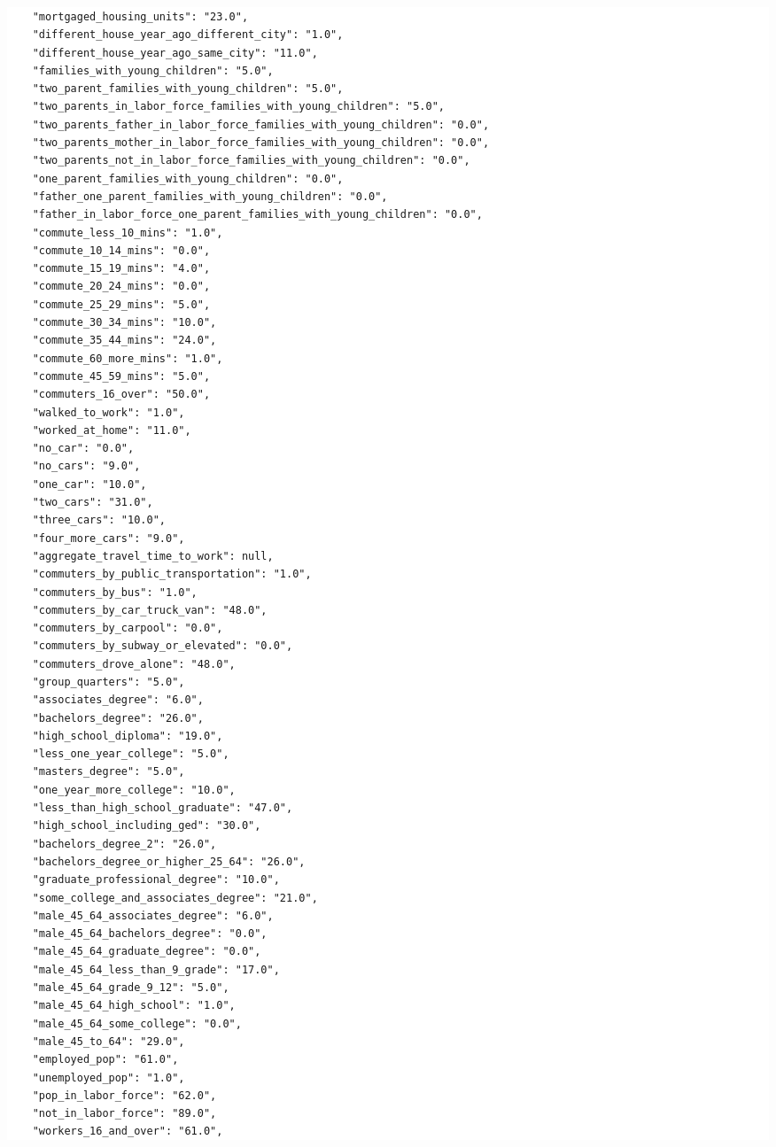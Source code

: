 ```
    "mortgaged_housing_units": "23.0",
    "different_house_year_ago_different_city": "1.0",
    "different_house_year_ago_same_city": "11.0",
    "families_with_young_children": "5.0",
    "two_parent_families_with_young_children": "5.0",
    "two_parents_in_labor_force_families_with_young_children": "5.0",
    "two_parents_father_in_labor_force_families_with_young_children": "0.0",
    "two_parents_mother_in_labor_force_families_with_young_children": "0.0",
    "two_parents_not_in_labor_force_families_with_young_children": "0.0",
    "one_parent_families_with_young_children": "0.0",
    "father_one_parent_families_with_young_children": "0.0",
    "father_in_labor_force_one_parent_families_with_young_children": "0.0",
    "commute_less_10_mins": "1.0",
    "commute_10_14_mins": "0.0",
    "commute_15_19_mins": "4.0",
    "commute_20_24_mins": "0.0",
    "commute_25_29_mins": "5.0",
    "commute_30_34_mins": "10.0",
    "commute_35_44_mins": "24.0",
    "commute_60_more_mins": "1.0",
    "commute_45_59_mins": "5.0",
    "commuters_16_over": "50.0",
    "walked_to_work": "1.0",
    "worked_at_home": "11.0",
    "no_car": "0.0",
    "no_cars": "9.0",
    "one_car": "10.0",
    "two_cars": "31.0",
    "three_cars": "10.0",
    "four_more_cars": "9.0",
    "aggregate_travel_time_to_work": null,
    "commuters_by_public_transportation": "1.0",
    "commuters_by_bus": "1.0",
    "commuters_by_car_truck_van": "48.0",
    "commuters_by_carpool": "0.0",
    "commuters_by_subway_or_elevated": "0.0",
    "commuters_drove_alone": "48.0",
    "group_quarters": "5.0",
    "associates_degree": "6.0",
    "bachelors_degree": "26.0",
    "high_school_diploma": "19.0",
    "less_one_year_college": "5.0",
    "masters_degree": "5.0",
    "one_year_more_college": "10.0",
    "less_than_high_school_graduate": "47.0",
    "high_school_including_ged": "30.0",
    "bachelors_degree_2": "26.0",
    "bachelors_degree_or_higher_25_64": "26.0",
    "graduate_professional_degree": "10.0",
    "some_college_and_associates_degree": "21.0",
    "male_45_64_associates_degree": "6.0",
    "male_45_64_bachelors_degree": "0.0",
    "male_45_64_graduate_degree": "0.0",
    "male_45_64_less_than_9_grade": "17.0",
    "male_45_64_grade_9_12": "5.0",
    "male_45_64_high_school": "1.0",
    "male_45_64_some_college": "0.0",
    "male_45_to_64": "29.0",
    "employed_pop": "61.0",
    "unemployed_pop": "1.0",
    "pop_in_labor_force": "62.0",
    "not_in_labor_force": "89.0",
    "workers_16_and_over": "61.0",
```